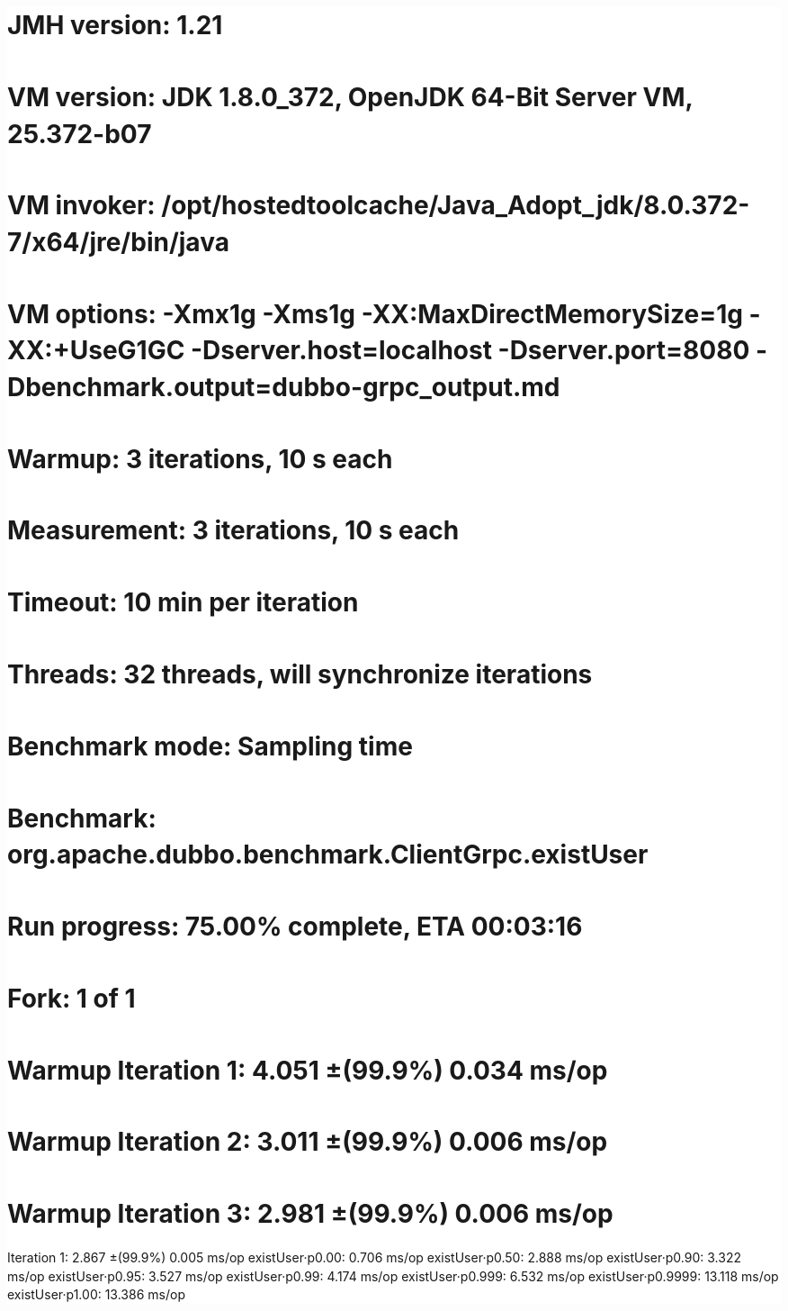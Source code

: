 
# JMH version: 1.21
# VM version: JDK 1.8.0_372, OpenJDK 64-Bit Server VM, 25.372-b07
# VM invoker: /opt/hostedtoolcache/Java_Adopt_jdk/8.0.372-7/x64/jre/bin/java
# VM options: -Xmx1g -Xms1g -XX:MaxDirectMemorySize=1g -XX:+UseG1GC -Dserver.host=localhost -Dserver.port=8080 -Dbenchmark.output=dubbo-grpc_output.md
# Warmup: 3 iterations, 10 s each
# Measurement: 3 iterations, 10 s each
# Timeout: 10 min per iteration
# Threads: 32 threads, will synchronize iterations
# Benchmark mode: Sampling time
# Benchmark: org.apache.dubbo.benchmark.ClientGrpc.existUser

# Run progress: 75.00% complete, ETA 00:03:16
# Fork: 1 of 1
# Warmup Iteration   1: 4.051 ±(99.9%) 0.034 ms/op
# Warmup Iteration   2: 3.011 ±(99.9%) 0.006 ms/op
# Warmup Iteration   3: 2.981 ±(99.9%) 0.006 ms/op
Iteration   1: 2.867 ±(99.9%) 0.005 ms/op
                 existUser·p0.00:   0.706 ms/op
                 existUser·p0.50:   2.888 ms/op
                 existUser·p0.90:   3.322 ms/op
                 existUser·p0.95:   3.527 ms/op
                 existUser·p0.99:   4.174 ms/op
                 existUser·p0.999:  6.532 ms/op
                 existUser·p0.9999: 13.118 ms/op
                 existUser·p1.00:   13.386 ms/op
